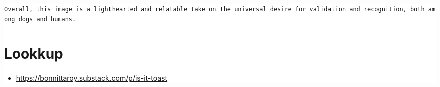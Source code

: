     Overall, this image is a lighthearted and relatable take on the universal desire for validation and recognition, both among dogs and humans.

[^3]: The Clever Hans fallacy refers to a horse named Hans who gave people the impression he could count, when in fact, he had learned to read people's bodies language so that when the correct answer was spoken by his trainer, he would stomp and nod "Yes that's the answer." Hans was indeed clever, but he had not learned how to do math.

# Lookkup

- https://bonnittaroy.substack.com/p/is-it-toast


[^1]: The scale can be weighed by holding it upside down flat in your hand allowing gravity to pull it on itself.
[^2]: ChatGPT: